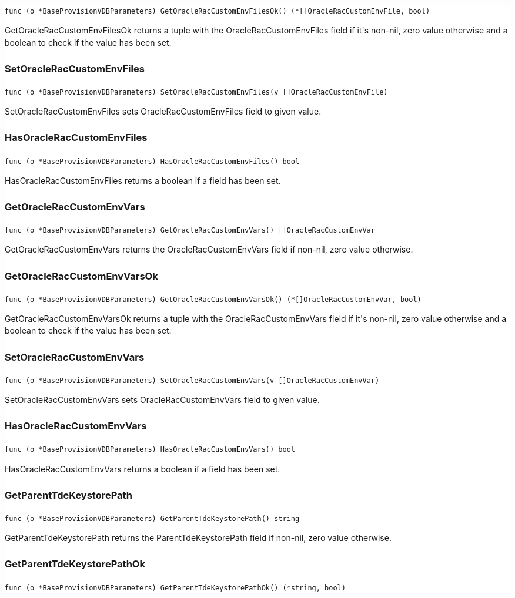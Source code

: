 `func (o *BaseProvisionVDBParameters) GetOracleRacCustomEnvFilesOk() (*[]OracleRacCustomEnvFile, bool)`

GetOracleRacCustomEnvFilesOk returns a tuple with the OracleRacCustomEnvFiles field if it's non-nil, zero value otherwise
and a boolean to check if the value has been set.

### SetOracleRacCustomEnvFiles

`func (o *BaseProvisionVDBParameters) SetOracleRacCustomEnvFiles(v []OracleRacCustomEnvFile)`

SetOracleRacCustomEnvFiles sets OracleRacCustomEnvFiles field to given value.

### HasOracleRacCustomEnvFiles

`func (o *BaseProvisionVDBParameters) HasOracleRacCustomEnvFiles() bool`

HasOracleRacCustomEnvFiles returns a boolean if a field has been set.

### GetOracleRacCustomEnvVars

`func (o *BaseProvisionVDBParameters) GetOracleRacCustomEnvVars() []OracleRacCustomEnvVar`

GetOracleRacCustomEnvVars returns the OracleRacCustomEnvVars field if non-nil, zero value otherwise.

### GetOracleRacCustomEnvVarsOk

`func (o *BaseProvisionVDBParameters) GetOracleRacCustomEnvVarsOk() (*[]OracleRacCustomEnvVar, bool)`

GetOracleRacCustomEnvVarsOk returns a tuple with the OracleRacCustomEnvVars field if it's non-nil, zero value otherwise
and a boolean to check if the value has been set.

### SetOracleRacCustomEnvVars

`func (o *BaseProvisionVDBParameters) SetOracleRacCustomEnvVars(v []OracleRacCustomEnvVar)`

SetOracleRacCustomEnvVars sets OracleRacCustomEnvVars field to given value.

### HasOracleRacCustomEnvVars

`func (o *BaseProvisionVDBParameters) HasOracleRacCustomEnvVars() bool`

HasOracleRacCustomEnvVars returns a boolean if a field has been set.

### GetParentTdeKeystorePath

`func (o *BaseProvisionVDBParameters) GetParentTdeKeystorePath() string`

GetParentTdeKeystorePath returns the ParentTdeKeystorePath field if non-nil, zero value otherwise.

### GetParentTdeKeystorePathOk

`func (o *BaseProvisionVDBParameters) GetParentTdeKeystorePathOk() (*string, bool)`

